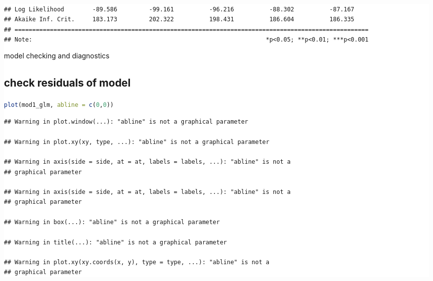     ## Log Likelihood        -89.586         -99.161          -96.216          -88.302          -87.167    
    ## Akaike Inf. Crit.     183.173         202.322          198.431          186.604          186.335    
    ## ====================================================================================================
    ## Note:                                                                  *p<0.05; **p<0.01; ***p<0.001

model checking and diagnostics

## check residuals of model

``` r
plot(mod1_glm, abline = c(0,0))
```

    ## Warning in plot.window(...): "abline" is not a graphical parameter

    ## Warning in plot.xy(xy, type, ...): "abline" is not a graphical parameter

    ## Warning in axis(side = side, at = at, labels = labels, ...): "abline" is not a
    ## graphical parameter

    ## Warning in axis(side = side, at = at, labels = labels, ...): "abline" is not a
    ## graphical parameter

    ## Warning in box(...): "abline" is not a graphical parameter

    ## Warning in title(...): "abline" is not a graphical parameter

    ## Warning in plot.xy(xy.coords(x, y), type = type, ...): "abline" is not a
    ## graphical parameter
